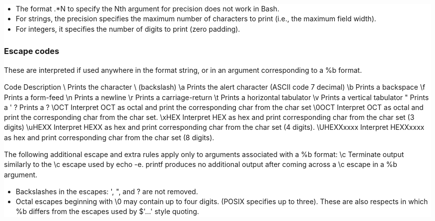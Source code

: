 * The format .*N to specify the Nth argument for precision does not work in Bash.
* For strings, the precision specifies the maximum number of characters to print (i.e., the maximum field width). 
* For integers, it specifies the number of digits to print (zero padding).


### Escape codes

These are interpreted if used anywhere in the format string, or in an argument corresponding to a %b format.

Code			Description
\\			Prints the character \ (backslash)
\a			Prints the alert character (ASCII code 7 decimal)
\b			Prints a backspace
\f			Prints a form-feed
\n			Prints a newline
\r			Prints a carriage-return
\t			Prints a horizontal tabulator
\v			Prints a vertical tabulator
\"			Prints a '
\?			Prints a ?
\OCT			Interpret OCT as octal and print the corresponding char from the char set
\0OCT			Interpret OCT as octal and print the corresponding char from the char set.
\xHEX			Interpret HEX as hex and print corresponding char from the char set (3 digits)
\uHEXX		Interpret HEXX as hex and print corresponding char from the char set (4 digits).
\UHEXXxxxx		Interpret HEXXxxxx as hex and print corresponding char from the char set (8 digits).

The following additional escape and extra rules apply only to arguments associated with a %b format:
\c	Terminate output similarly to the \c escape used by echo -e. 
printf produces no additional output after coming across a \c escape in a %b argument.

* Backslashes in the escapes: \', \", and \? are not removed.
* Octal escapes beginning with \0 may contain up to four digits. (POSIX specifies up to three).
These are also respects in which %b differs from the escapes used by $'...' style quoting.
